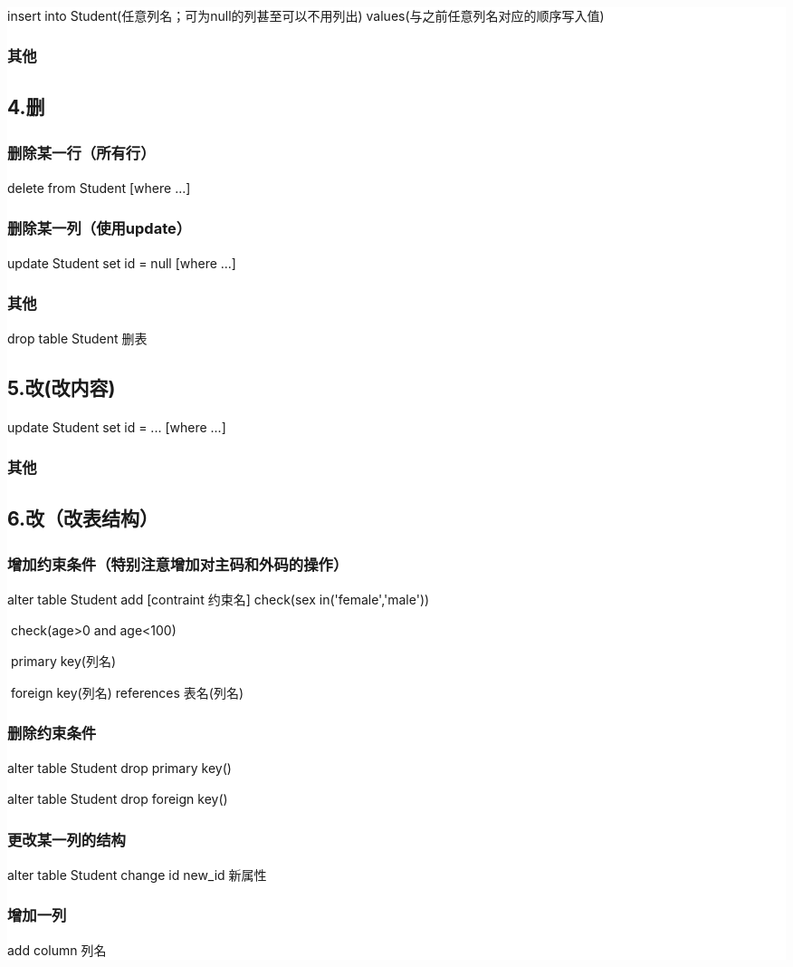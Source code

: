 insert into Student(任意列名；可为null的列甚至可以不用列出) values(与之前任意列名对应的顺序写入值)

### 其他



## 4.删

### 删除某一行（所有行）

delete from Student [where ...]

### 删除某一列（使用update）

update Student set id = null [where ...] 

### 其他

drop table Student 删表

## 5.改(改内容)

update Student set id = ... [where ...]

### 其他



## 6.改（改表结构）

### 增加约束条件（特别注意增加对主码和外码的操作）

alter table Student add [contraint 约束名] check(sex in('female','male')) 

​                                                                        check(age>0 and age<100)

​                                                                        primary key(列名)

​                                                                        foreign key(列名) references 表名(列名)

### 删除约束条件

alter table Student drop primary key()

alter table Student drop foreign key()

### 更改某一列的结构

alter table Student change id new_id 新属性

### 增加一列

add column 列名
